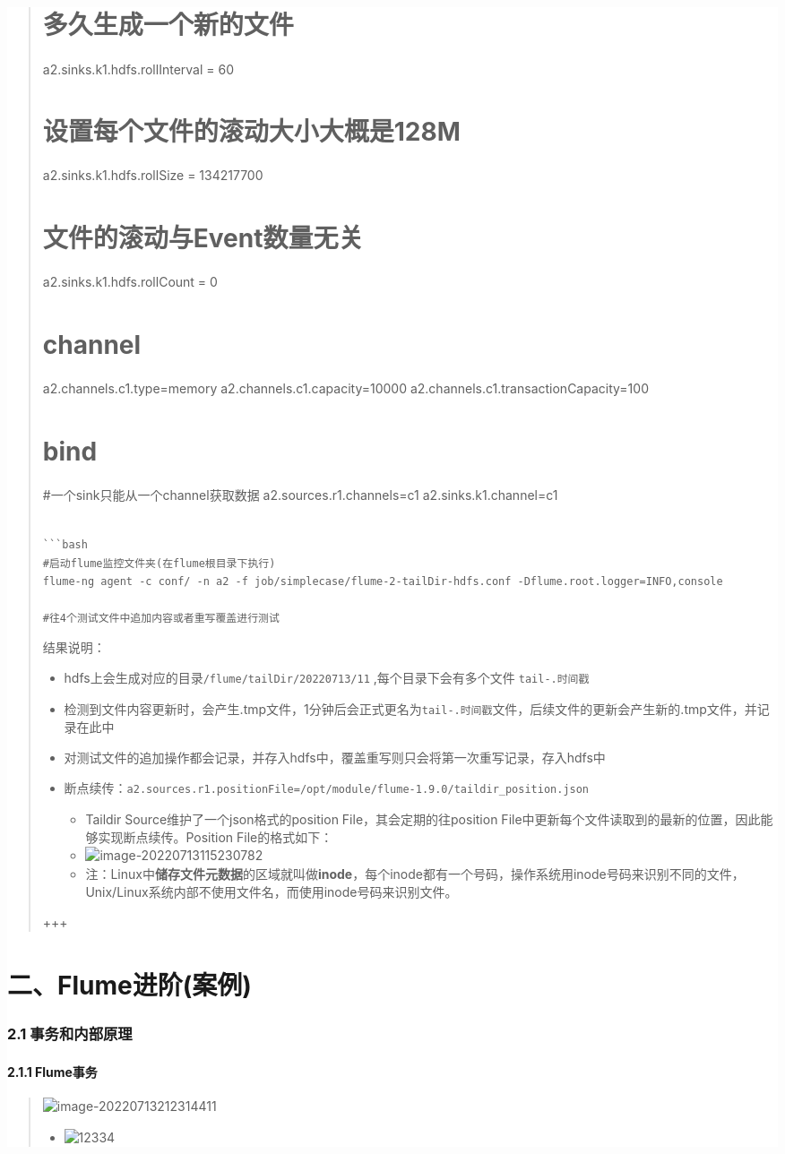 > # 多久生成一个新的文件
> a2.sinks.k1.hdfs.rollInterval = 60
> # 设置每个文件的滚动大小大概是128M
> a2.sinks.k1.hdfs.rollSize = 134217700
> # 文件的滚动与Event数量无关
> a2.sinks.k1.hdfs.rollCount = 0
> 
> # channel
> a2.channels.c1.type=memory
> a2.channels.c1.capacity=10000
> a2.channels.c1.transactionCapacity=100
> 
> # bind
> #一个sink只能从一个channel获取数据
> a2.sources.r1.channels=c1
> a2.sinks.k1.channel=c1
> ```
>
> ```bash
> #启动flume监控文件夹(在flume根目录下执行)
> flume-ng agent -c conf/ -n a2 -f job/simplecase/flume-2-tailDir-hdfs.conf -Dflume.root.logger=INFO,console
> 
> #往4个测试文件中追加内容或者重写覆盖进行测试
> ```
>
> 结果说明：
>
> + hdfs上会生成对应的目录`/flume/tailDir/20220713/11` ,每个目录下会有多个文件 `tail-.时间戳`
>
> + 检测到文件内容更新时，会产生.tmp文件，1分钟后会正式更名为`tail-.时间戳`文件，后续文件的更新会产生新的.tmp文件，并记录在此中
> + 对测试文件的追加操作都会记录，并存入hdfs中，覆盖重写则只会将第一次重写记录，存入hdfs中
> + 断点续传：`a2.sources.r1.positionFile=/opt/module/flume-1.9.0/taildir_position.json`
>   + Taildir Source维护了一个json格式的position File，其会定期的往position File中更新每个文件读取到的最新的位置，因此能够实现断点续传。Position File的格式如下：
>   + ![image-20220713115230782](http://ybll.vip/md-imgs/202207131152853.png)
>   + 注：Linux中**储存文件元数据**的区域就叫做**inode**，每个inode都有一个号码，操作系统用inode号码来识别不同的文件，Unix/Linux系统内部不使用文件名，而使用inode号码来识别文件。
>
> +++

# 二、Flume进阶(案例)

### 2.1 事务和内部原理

#### 2.1.1 Flume事务

> ![image-20220713212314411](http://ybll.vip/md-imgs/202207132123508.png)
>
> + ![12334](http://ybll.vip/md-imgs/202207141005590.png)
